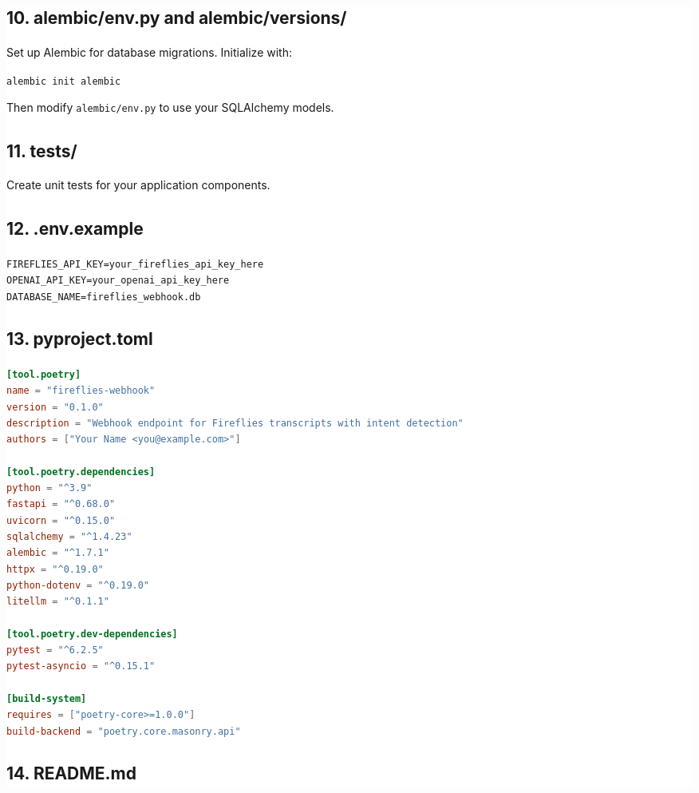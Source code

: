 ## 10. alembic/env.py and alembic/versions/

Set up Alembic for database migrations. Initialize with:

```
alembic init alembic
```

Then modify `alembic/env.py` to use your SQLAlchemy models.

## 11. tests/

Create unit tests for your application components.

## 12. .env.example

```
FIREFLIES_API_KEY=your_fireflies_api_key_here
OPENAI_API_KEY=your_openai_api_key_here
DATABASE_NAME=fireflies_webhook.db
```

## 13. pyproject.toml

```toml
[tool.poetry]
name = "fireflies-webhook"
version = "0.1.0"
description = "Webhook endpoint for Fireflies transcripts with intent detection"
authors = ["Your Name <you@example.com>"]

[tool.poetry.dependencies]
python = "^3.9"
fastapi = "^0.68.0"
uvicorn = "^0.15.0"
sqlalchemy = "^1.4.23"
alembic = "^1.7.1"
httpx = "^0.19.0"
python-dotenv = "^0.19.0"
litellm = "^0.1.1"

[tool.poetry.dev-dependencies]
pytest = "^6.2.5"
pytest-asyncio = "^0.15.1"

[build-system]
requires = ["poetry-core>=1.0.0"]
build-backend = "poetry.core.masonry.api"
```

## 14. README.md
